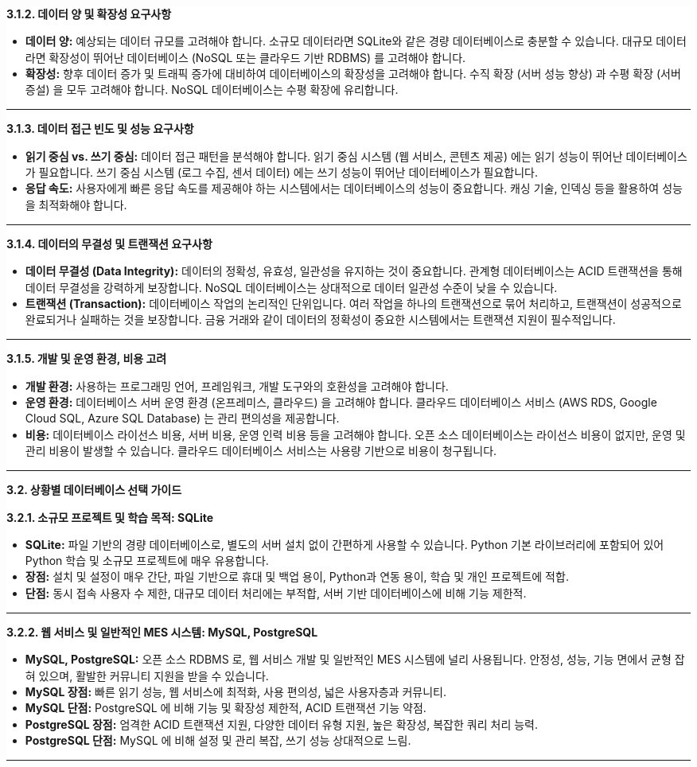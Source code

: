 
**3.1.2. 데이터 양 및 확장성 요구사항**

- **데이터 양:** 예상되는 데이터 규모를 고려해야 합니다. 소규모 데이터라면 SQLite와 같은 경량 데이터베이스로 충분할 수 있습니다. 대규모 데이터라면 확장성이 뛰어난 데이터베이스 (NoSQL 또는 클라우드 기반 RDBMS) 를 고려해야 합니다.
- **확장성:** 향후 데이터 증가 및 트래픽 증가에 대비하여 데이터베이스의 확장성을 고려해야 합니다. 수직 확장 (서버 성능 향상) 과 수평 확장 (서버 증설) 을 모두 고려해야 합니다. NoSQL 데이터베이스는 수평 확장에 유리합니다.

---

**3.1.3. 데이터 접근 빈도 및 성능 요구사항**

- **읽기 중심 vs. 쓰기 중심:** 데이터 접근 패턴을 분석해야 합니다. 읽기 중심 시스템 (웹 서비스, 콘텐츠 제공) 에는 읽기 성능이 뛰어난 데이터베이스가 필요합니다. 쓰기 중심 시스템 (로그 수집, 센서 데이터) 에는 쓰기 성능이 뛰어난 데이터베이스가 필요합니다.
- **응답 속도:** 사용자에게 빠른 응답 속도를 제공해야 하는 시스템에서는 데이터베이스의 성능이 중요합니다. 캐싱 기술, 인덱싱 등을 활용하여 성능을 최적화해야 합니다.

---

**3.1.4. 데이터의 무결성 및 트랜잭션 요구사항**

- **데이터 무결성 (Data Integrity):** 데이터의 정확성, 유효성, 일관성을 유지하는 것이 중요합니다. 관계형 데이터베이스는 ACID 트랜잭션을 통해 데이터 무결성을 강력하게 보장합니다. NoSQL 데이터베이스는 상대적으로 데이터 일관성 수준이 낮을 수 있습니다.
- **트랜잭션 (Transaction):** 데이터베이스 작업의 논리적인 단위입니다. 여러 작업을 하나의 트랜잭션으로 묶어 처리하고, 트랜잭션이 성공적으로 완료되거나 실패하는 것을 보장합니다. 금융 거래와 같이 데이터의 정확성이 중요한 시스템에서는 트랜잭션 지원이 필수적입니다.

---

**3.1.5. 개발 및 운영 환경, 비용 고려**

- **개발 환경:** 사용하는 프로그래밍 언어, 프레임워크, 개발 도구와의 호환성을 고려해야 합니다.
- **운영 환경:** 데이터베이스 서버 운영 환경 (온프레미스, 클라우드) 을 고려해야 합니다. 클라우드 데이터베이스 서비스 (AWS RDS, Google Cloud SQL, Azure SQL Database) 는 관리 편의성을 제공합니다.
- **비용:** 데이터베이스 라이선스 비용, 서버 비용, 운영 인력 비용 등을 고려해야 합니다. 오픈 소스 데이터베이스는 라이선스 비용이 없지만, 운영 및 관리 비용이 발생할 수 있습니다. 클라우드 데이터베이스 서비스는 사용량 기반으로 비용이 청구됩니다.

---

**3.2. 상황별 데이터베이스 선택 가이드**

**3.2.1. 소규모 프로젝트 및 학습 목적: SQLite**

- **SQLite:** 파일 기반의 경량 데이터베이스로, 별도의 서버 설치 없이 간편하게 사용할 수 있습니다. Python 기본 라이브러리에 포함되어 있어 Python 학습 및 소규모 프로젝트에 매우 유용합니다.
- **장점:** 설치 및 설정이 매우 간단, 파일 기반으로 휴대 및 백업 용이, Python과 연동 용이, 학습 및 개인 프로젝트에 적합.
- **단점:** 동시 접속 사용자 수 제한, 대규모 데이터 처리에는 부적합, 서버 기반 데이터베이스에 비해 기능 제한적.

---

**3.2.2. 웹 서비스 및 일반적인 MES 시스템: MySQL, PostgreSQL**

- **MySQL, PostgreSQL:** 오픈 소스 RDBMS 로, 웹 서비스 개발 및 일반적인 MES 시스템에 널리 사용됩니다. 안정성, 성능, 기능 면에서 균형 잡혀 있으며, 활발한 커뮤니티 지원을 받을 수 있습니다.
- **MySQL 장점:** 빠른 읽기 성능, 웹 서비스에 최적화, 사용 편의성, 넓은 사용자층과 커뮤니티.
- **MySQL 단점:** PostgreSQL 에 비해 기능 및 확장성 제한적, ACID 트랜잭션 기능 약점.
- **PostgreSQL 장점:** 엄격한 ACID 트랜잭션 지원, 다양한 데이터 유형 지원, 높은 확장성, 복잡한 쿼리 처리 능력.
- **PostgreSQL 단점:** MySQL 에 비해 설정 및 관리 복잡, 쓰기 성능 상대적으로 느림.

---
